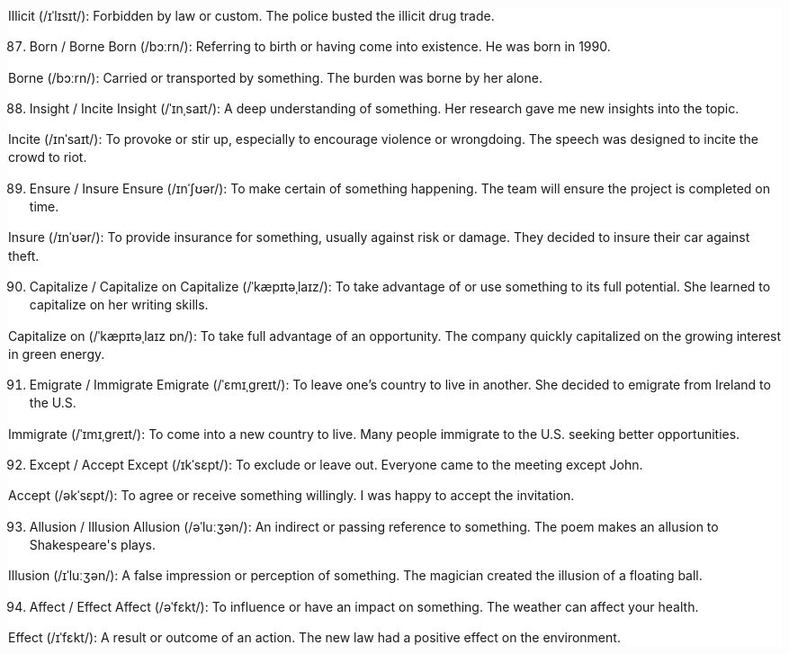 Illicit (/ɪˈlɪsɪt/): Forbidden by law or custom.
The police busted the illicit drug trade.

87. Born / Borne
Born (/bɔːrn/): Referring to birth or having come into existence.
He was born in 1990.

Borne (/bɔːrn/): Carried or transported by something.
The burden was borne by her alone.

88. Insight / Incite
Insight (/ˈɪnˌsaɪt/): A deep understanding of something.
Her research gave me new insights into the topic.

Incite (/ɪnˈsaɪt/): To provoke or stir up, especially to encourage violence or wrongdoing.
The speech was designed to incite the crowd to riot.

89. Ensure / Insure
Ensure (/ɪnˈʃʊər/): To make certain of something happening.
The team will ensure the project is completed on time.

Insure (/ɪnˈʊər/): To provide insurance for something, usually against risk or damage.
They decided to insure their car against theft.

90. Capitalize / Capitalize on
Capitalize (/ˈkæpɪtəˌlaɪz/): To take advantage of or use something to its full potential.
She learned to capitalize on her writing skills.

Capitalize on (/ˈkæpɪtəˌlaɪz ɒn/): To take full advantage of an opportunity.
The company quickly capitalized on the growing interest in green energy.

91. Emigrate / Immigrate
Emigrate (/ˈɛmɪˌɡreɪt/): To leave one’s country to live in another.
She decided to emigrate from Ireland to the U.S.

Immigrate (/ˈɪmɪˌɡreɪt/): To come into a new country to live.
Many people immigrate to the U.S. seeking better opportunities.

92. Except / Accept
Except (/ɪkˈsɛpt/): To exclude or leave out.
Everyone came to the meeting except John.

Accept (/əkˈsɛpt/): To agree or receive something willingly.
I was happy to accept the invitation.

93. Allusion / Illusion
Allusion (/əˈluːʒən/): An indirect or passing reference to something.
The poem makes an allusion to Shakespeare's plays.

Illusion (/ɪˈluːʒən/): A false impression or perception of something.
The magician created the illusion of a floating ball.

94. Affect / Effect
Affect (/əˈfɛkt/): To influence or have an impact on something.
The weather can affect your health.

Effect (/ɪˈfɛkt/): A result or outcome of an action.
The new law had a positive effect on the environment.

